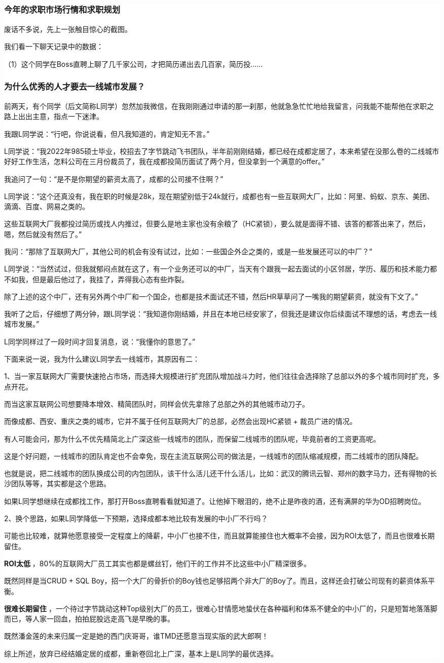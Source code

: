 ### 今年的求职市场行情和求职规划

废话不多说，先上一张触目惊心的截图。

我们看一下聊天记录中的数据：

（1）这个同学在Boss直聘上聊了几千家公司，才把简历递出去几百家，简历投......

### 为什么优秀的人才要去一线城市发展？

前两天，有个同学（后文简称L同学）忽然加我微信，在我刚刚通过申请的那一刹那，他就急急忙忙地给我留言，问我能不能帮他在求职之路上出出主意，指点一下迷津。

我跟L同学说：“行吧，你说说看，但凡我知道的，肯定知无不言。”

L同学说：“我2022年985硕士毕业，校招去了字节跳动飞书团队，半年前刚刚结婚，都已经在成都定居了，本来希望在没那么卷的二线城市好好工作生活，怎料公司在三月份裁员了，我在成都投简历面试了两个月，但没拿到一个满意的offer。”

我追问了一句：“是不是你期望的薪资太高了，成都的公司接不住啊？”

L同学说：“这个还真没有，我在职的时候是28k，现在期望别低于24k就行，成都也有一些互联网大厂，比如：阿里、蚂蚁、京东、美团、滴滴、百度、网易之类的。

这些互联网大厂我都投过简历或找人内推过，但要么是地主家也没有余粮了（HC紧锁），要么就是面得不错、该答的都答出来了，然后，嗯，然后就没有然后了。”

我问：“那除了互联网大厂，其他公司的机会有没有试过，比如：一些国企外企之类的，或是一些发展还可以的中厂？”

L同学说：“当然试过，但我就郁闷点就在这了，有一个业务还可以的中厂，当天有个跟我一起去面试的小区邻居，学历、履历和技术能力都不如我，但是最后他过了，我挂了，弄得我心态有些炸裂。

除了上述的这个中厂，还有另外两个中厂和一个国企，也都是技术面试还不错，然后HR草草问了一嘴我的期望薪资，就没有下文了。”

我听了之后，仔细想了两分钟，跟L同学说：“我知道你刚结婚，并且在本地已经安家了，但我还是建议你后续面试不理想的话，考虑去一线城市发展。”

L同学同样过了一段时间才回复消息，说：“我懂你的意思了。”

下面来说一说，我为什么建议L同学去一线城市，其原因有二：

1、当一家互联网大厂需要快速抢占市场，而选择大规模进行扩充团队增加战斗力时，他们往往会选择除了总部以外的多个城市同时扩充，多点开花。

而当这家互联网公司想要降本增效、精简团队时，同样会优先拿除了总部之外的其他城市动刀子。

而像成都、西安、重庆之类的城市，它并不属于任何互联网大厂的总部，必然会出现HC紧锁 \+ 裁员广进的情况。

有人可能会问，那为什么不优先精简北上广深这些一线城市的团队，而保留二线城市的团队呢，毕竟前者的工资更高呢。

这是个好问题，一线城市的团队肯定也不会幸免，现在主流互联网公司的做法是，一线城市的团队缩减规模，而二线城市的团队降配。

也就是说，把二线城市的团队换成公司的内包团队，该干什么活儿还干什么活儿，比如：武汉的腾讯云智、郑州的数字马力，还有得物的长沙团队等等，其实都是这个思路。

如果L同学想继续在成都找工作，那打开Boss直聘看看就知道了。让他掉下眼泪的，绝不止是昨夜的酒，还有满屏的华为OD招聘岗位。

2、换个思路，如果L同学降低一下预期，选择成都本地比较有发展的中小厂不行吗？

可能也比较难，就算他愿意接受一定程度上的降薪，中小厂也接不住，而且就算能接住也大概率不会接，因为ROI太低了，而且也很难长期留住。

**ROI太低** ，80%的互联网大厂员工其实也都是螺丝钉，他们干的工作并不比这些中小厂精深很多。

既然同样是当CRUD + SQL Boy，招一个大厂的骨折价的Boy钱也足够招两个非大厂的Boy了。而且，这样还会打破公司现有的薪资体系平衡。

**很难长期留住**
，一个待过字节跳动这种Top级别大厂的员工，很难心甘情愿地蛰伏在各种福利和体系不健全的中小厂的，只是短暂地落落脚而已，等人家一回血，拍拍屁股远走高飞是早晚的事。

既然潘金莲的未来归属一定是她的西门庆哥哥，谁TMD还愿意当现实版的武大郎啊！

综上所述，放弃已经结婚定居的成都，重新卷回北上广深，基本上是L同学的最优选择。
